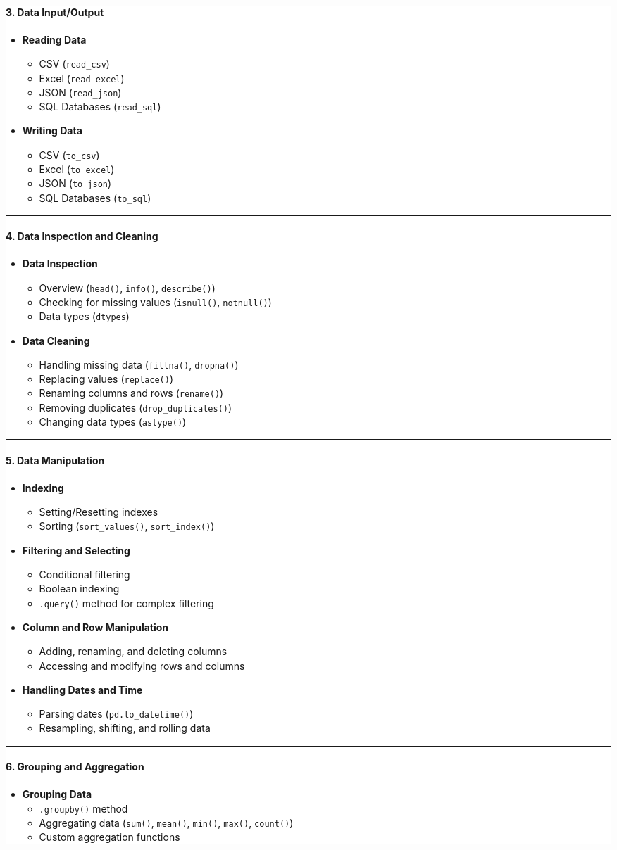 
#### **3. Data Input/Output**
- **Reading Data**
  - CSV (`read_csv`)
  - Excel (`read_excel`)
  - JSON (`read_json`)
  - SQL Databases (`read_sql`)
  
- **Writing Data**
  - CSV (`to_csv`)
  - Excel (`to_excel`)
  - JSON (`to_json`)
  - SQL Databases (`to_sql`)

---

#### **4. Data Inspection and Cleaning**
- **Data Inspection**
  - Overview (`head()`, `info()`, `describe()`)
  - Checking for missing values (`isnull()`, `notnull()`)
  - Data types (`dtypes`)

- **Data Cleaning**
  - Handling missing data (`fillna()`, `dropna()`)
  - Replacing values (`replace()`)
  - Renaming columns and rows (`rename()`)
  - Removing duplicates (`drop_duplicates()`)
  - Changing data types (`astype()`)

---

#### **5. Data Manipulation**
- **Indexing**
  - Setting/Resetting indexes
  - Sorting (`sort_values()`, `sort_index()`)

- **Filtering and Selecting**
  - Conditional filtering
  - Boolean indexing
  - `.query()` method for complex filtering

- **Column and Row Manipulation**
  - Adding, renaming, and deleting columns
  - Accessing and modifying rows and columns

- **Handling Dates and Time**
  - Parsing dates (`pd.to_datetime()`)
  - Resampling, shifting, and rolling data

---

#### **6. Grouping and Aggregation**
- **Grouping Data**
  - `.groupby()` method
  - Aggregating data (`sum()`, `mean()`, `min()`, `max()`, `count()`)
  - Custom aggregation functions
